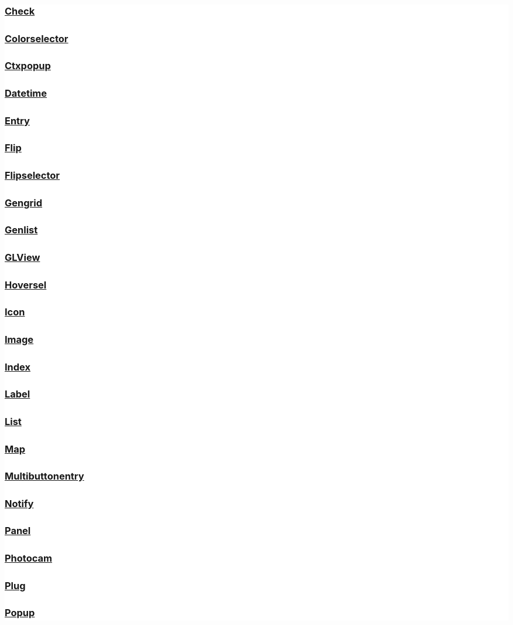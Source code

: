 ### [Check](/application/native/guides/ui/efl/mobile/component-check.md)
### [Colorselector](/application/native/guides/ui/efl/mobile/component-colorselector.md)
### [Ctxpopup](/application/native/guides/ui/efl/mobile/component-ctxpopup.md)
### [Datetime](/application/native/guides/ui/efl/mobile/component-datetime.md)
### [Entry](/application/native/guides/ui/efl/mobile/component-entry.md)
### [Flip](/application/native/guides/ui/efl/mobile/component-flip.md)
### [Flipselector](/application/native/guides/ui/efl/mobile/component-flipselector.md)
### [Gengrid](/application/native/guides/ui/efl/mobile/component-gengrid.md)
### [Genlist](/application/native/guides/ui/efl/mobile/component-genlist.md)
### [GLView](/application/native/guides/ui/efl/mobile/component-glview.md)
### [Hoversel](/application/native/guides/ui/efl/mobile/component-hoversel.md)
### [Icon](/application/native/guides/ui/efl/mobile/component-icon.md)
### [Image](/application/native/guides/ui/efl/mobile/component-image.md)
### [Index](/application/native/guides/ui/efl/mobile/component-index.md)
### [Label](/application/native/guides/ui/efl/mobile/component-label.md)
### [List](/application/native/guides/ui/efl/mobile/component-list.md)
### [Map](/application/native/guides/ui/efl/mobile/component-map.md)
### [Multibuttonentry](/application/native/guides/ui/efl/mobile/component-multibuttonentry.md)
### [Notify](/application/native/guides/ui/efl/mobile/component-notify.md)
### [Panel](/application/native/guides/ui/efl/mobile/component-panel.md)
### [Photocam](/application/native/guides/ui/efl/mobile/component-photocam.md)
### [Plug](/application/native/guides/ui/efl/mobile/component-plug.md)
### [Popup](/application/native/guides/ui/efl/mobile/component-popup.md)